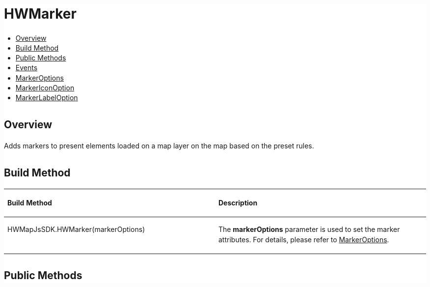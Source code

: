 # HWMarker<a name="EN-US_TOPIC_0000001099501040"></a>

-   [Overview](#se418145f214342159181f6aac75b1f4c)
-   [Build Method](#sf911422ee5b949dbb4181dfb7aeee73e)
-   [Public Methods](#s30dc7757feac40e38b61b95d237b6365)
-   [Events](#s96ebb83d37c2423aa1aa9f6caa44bf11)
-   [MarkerOptions](#s049098dea90d4152ad819e2e16099e38)
-   [MarkerIconOption](#sfbc5428e87a44deb9010cc2f3a589894)
-   [MarkerLabelOption](#sddf63bee876d44188dec2b7ccdfcaeb8)

## Overview<a name="se418145f214342159181f6aac75b1f4c"></a>

Adds markers to present elements loaded on a map layer on the map based on the preset rules. 

## Build Method<a name="sf911422ee5b949dbb4181dfb7aeee73e"></a>

<a name="t5e96ad3c40024296adec49eaa4288111"></a>
<table><thead align="left"><tr id="re8a132edb57c483e9126acba0c6a4a6a"><th class="cellrowborder" valign="top" width="50%" id="mcps1.1.3.1.1"><p id="ad9f715269cb14f4f9592061d5271c2d9"><a name="ad9f715269cb14f4f9592061d5271c2d9"></a><a name="ad9f715269cb14f4f9592061d5271c2d9"></a><strong id="aad932a3846e04d3a9b2441fd69465718"><a name="aad932a3846e04d3a9b2441fd69465718"></a><a name="aad932a3846e04d3a9b2441fd69465718"></a>Build Method</strong></p>
</th>
<th class="cellrowborder" valign="top" width="50%" id="mcps1.1.3.1.2"><p id="ac272b5922cf94072894ff461e8ba8bd5"><a name="ac272b5922cf94072894ff461e8ba8bd5"></a><a name="ac272b5922cf94072894ff461e8ba8bd5"></a><strong id="b19598912102215"><a name="b19598912102215"></a><a name="b19598912102215"></a>Description</strong></p>
</th>
</tr>
</thead>
<tbody><tr id="r5a85d5789a374dc980ab8465dd077c59"><td class="cellrowborder" valign="top" width="50%" headers="mcps1.1.3.1.1 "><p id="aef8804720265418f855605a671d50ae3"><a name="aef8804720265418f855605a671d50ae3"></a><a name="aef8804720265418f855605a671d50ae3"></a>HWMapJsSDK.HWMarker(markerOptions)</p>
</td>
<td class="cellrowborder" valign="top" width="50%" headers="mcps1.1.3.1.2 "><p id="aeef4c39e04444ffb937267f71bec807c"><a name="aeef4c39e04444ffb937267f71bec807c"></a><a name="aeef4c39e04444ffb937267f71bec807c"></a>The <strong id="b15804213182214"><a name="b15804213182214"></a><a name="b15804213182214"></a>markerOptions</strong> parameter is used to set the marker attributes. For details, please refer to <a href="#s049098dea90d4152ad819e2e16099e38">MarkerOptions</a>.</p>
</td>
</tr>
</tbody>
</table>

## Public Methods<a name="s30dc7757feac40e38b61b95d237b6365"></a>
